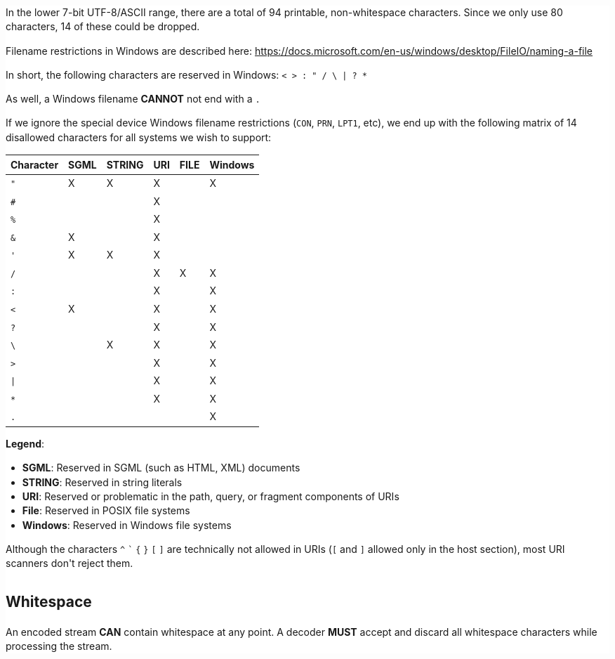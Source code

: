 In the lower 7-bit UTF-8/ASCII range, there are a total of 94 printable, non-whitespace characters. Since we only use 80 characters, 14 of these could be dropped.

Filename restrictions in Windows are described here: https://docs.microsoft.com/en-us/windows/desktop/FileIO/naming-a-file

In short, the following characters are reserved in Windows: `< > : " / \ | ? *`

As well, a Windows filename **CANNOT** not end with a `.`

If we ignore the special device Windows filename restrictions (`CON`, `PRN`, `LPT1`, etc), we end up with the following matrix of 14 disallowed characters for all systems we wish to support:

| Character | SGML | STRING | URI | FILE | Windows |
| --------- | ---- | ------ | --- | ---- | ------- |
|    `"`    |   X  |    X   |  X  |      |    X    |
|    `#`    |      |        |  X  |      |         |
|    `%`    |      |        |  X  |      |         |
|    `&`    |   X  |        |  X  |      |         |
|    `'`    |   X  |    X   |  X  |      |         |
|    `/`    |      |        |  X  |   X  |    X    |
|    `:`    |      |        |  X  |      |    X    |
|    `<`    |   X  |        |  X  |      |    X    |
|    `?`    |      |        |  X  |      |    X    |
|    `\`    |      |    X   |  X  |      |    X    |
|    `>`    |      |        |  X  |      |    X    |
|    `\|`   |      |        |  X  |      |    X    |
|    `*`    |      |        |  X  |      |    X    |
|    `.`    |      |        |     |      |    X    |

**Legend**:

* **SGML**:    Reserved in SGML (such as HTML, XML) documents
* **STRING**:  Reserved in string literals
* **URI**:     Reserved or problematic in the path, query, or fragment components of URIs
* **File**:    Reserved in POSIX file systems
* **Windows**: Reserved in Windows file systems

Although the characters `^` `` ` `` `{` `}` `[` `]` are technically not allowed in URIs (`[` and `]` allowed only in the host section), most URI scanners don't reject them.



Whitespace
----------

An encoded stream **CAN** contain whitespace at any point. A decoder **MUST** accept and discard all whitespace characters while processing the stream.
